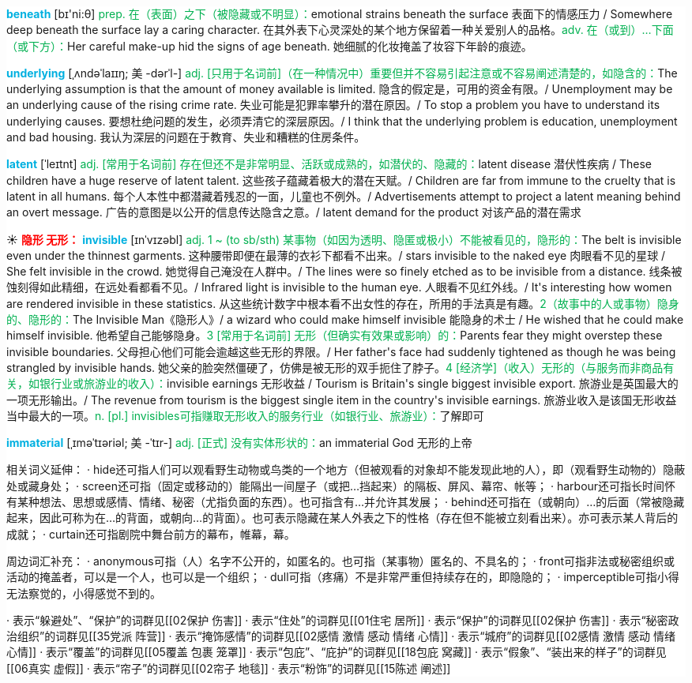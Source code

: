<font color="sky blue">**beneath**</font> [bɪ'ni:θ] 
<font color="#00b050">prep. 在（表面）之下（被隐藏或不明显）：</font>emotional strains beneath the surface 表面下的情感压力 / Somewhere deep beneath the surface lay a caring character. 在其外表下心灵深处的某个地方保留着一种关爱别人的品格。<font color="#00b050">adv. 在（或到）…下面（或下方）：</font>Her careful make-up hid the signs of age beneath. 她细腻的化妆掩盖了妆容下年龄的痕迹。
           
<font color="sky blue">**underlying**</font> [ˌʌndəˈlaɪɪŋ; 美 -dərˈl-]
<font color="#00b050">adj. [只用于名词前]（在一种情况中）重要但并不容易引起注意或不容易阐述清楚的，如隐含的：</font>The underlying assumption is that the amount of money available is limited. 隐含的假定是，可用的资金有限。/ Unemployment may be an underlying cause of the rising crime rate. 失业可能是犯罪率攀升的潜在原因。/ To stop a problem you have to understand its underlying causes. 要想杜绝问题的发生，必须弄清它的深层原因。/ I think that the underlying problem is education, unemployment and bad housing. 我认为深层的问题在于教育、失业和糟糕的住房条件。           

<font color="sky blue">**latent**</font> [ˈleɪtnt]
<font color="#00b050">adj. [常用于名词前] 存在但还不是非常明显、活跃或成熟的，如潜伏的、隐藏的：</font>latent disease 潜伏性疾病 / These children have a huge reserve of latent talent. 这些孩子蕴藏着极大的潜在天赋。/ Children are far from immune to the cruelty that is latent in all humans. 每个人本性中都潜藏着残忍的一面，儿童也不例外。/ Advertisements attempt to project a latent meaning behind an overt message. 广告的意图是以公开的信息传达隐含之意。/ latent demand for the product 对该产品的潜在需求

☀ <font color="red">**隐形 无形：**</font>
<font color="sky blue">**invisible**</font> [ɪnˈvɪzəbl]
<font color="#00b050">adj. 1 ~ (to sb/sth) 某事物（如因为透明、隐匿或极小）不能被看见的，隐形的：</font>The belt is invisible even under the thinnest garments. 这种腰带即便在最薄的衣衫下都看不出来。/ stars invisible to the naked eye 肉眼看不见的星球 / She felt invisible in the crowd. 她觉得自己淹没在人群中。/ The lines were so finely etched as to be invisible from a distance. 线条被蚀刻得如此精细，在远处看都看不见。/ Infrared light is invisible to the human eye. 人眼看不见红外线。/ It's interesting how women are rendered invisible in these statistics. 从这些统计数字中根本看不出女性的存在，所用的手法真是有趣。<font color="#00b050">2（故事中的人或事物）隐身的、隐形的：</font>The Invisible Man《隐形人》/ a wizard who could make himself invisible 能隐身的术士 / He wished that he could make himself invisible. 他希望自己能够隐身。<font color="#00b050">3 [常用于名词前] 无形（但确实有效果或影响）的：</font>Parents fear they might overstep these invisible boundaries. 父母担心他们可能会逾越这些无形的界限。/ Her father's face had suddenly tightened as though he was being strangled by invisible hands. 她父亲的脸突然僵硬了，仿佛是被无形的双手扼住了脖子。<font color="#00b050">4 [经济学]（收入）无形的（与服务而非商品有关，如银行业或旅游业的收入）：</font>invisible earnings 无形收益 / Tourism is Britain's single biggest invisible export. 旅游业是英国最大的一项无形输出。/ The revenue from tourism is the biggest single item in the country's invisible earnings. 旅游业收入是该国无形收益当中最大的一项。<font color="#00b050">n. [pl.] invisibles可指赚取无形收入的服务行业（如银行业、旅游业）：</font>了解即可
           
<font color="sky blue">**immaterial**</font> [ˌɪməˈtɪəriəl; 美 -ˈtɪr-]
<font color="#00b050">adj. [正式] 没有实体形状的：</font>an immaterial God 无形的上帝

相关词义延伸：
· hide还可指人们可以观看野生动物或鸟类的一个地方（但被观看的对象却不能发现此地的人），即（观看野生动物的）隐蔽处或藏身处；
· screen还可指（固定或移动的）能隔出一间屋子（或把…挡起来）的隔板、屏风、幕帘、帐等；
· harbour还可指长时间怀有某种想法、思想或感情、情绪、秘密（尤指负面的东西）。也可指含有…并允许其发展；
· behind还可指在（或朝向）…的后面（常被隐藏起来，因此可称为在…的背面，或朝向…的背面）。也可表示隐藏在某人外表之下的性格（存在但不能被立刻看出来）。亦可表示某人背后的成就；
· curtain还可指剧院中舞台前方的幕布，帷幕，幕。

周边词汇补充：
· anonymous可指（人）名字不公开的，如匿名的。也可指（某事物）匿名的、不具名的；
· front可指非法或秘密组织或活动的掩盖者，可以是一个人，也可以是一个组织；
· dull可指（疼痛）不是非常严重但持续存在的，即隐隐的；
· imperceptible可指小得无法察觉的，小得感觉不到的。

· 表示“躲避处”、“保护”的词群见[[02保护 伤害]]
· 表示“住处”的词群见[[01住宅 居所]]
· 表示“保护”的词群见[[02保护 伤害]]
· 表示“秘密政治组织”的词群见[[35党派 阵营]]
· 表示“掩饰感情”的词群见[[02感情 激情 感动 情绪 心情]]
· 表示“城府”的词群见[[02感情 激情 感动 情绪 心情]]
· 表示“覆盖”的词群见[[05覆盖 包裹 笼罩]]
· 表示“包庇”、“庇护”的词群见[[18包庇 窝藏]]
· 表示“假象”、“装出来的样子”的词群见[[06真实 虚假]]
· 表示“帘子”的词群见[[02帘子 地毯]]
· 表示“粉饰”的词群见[[15陈述 阐述]]
